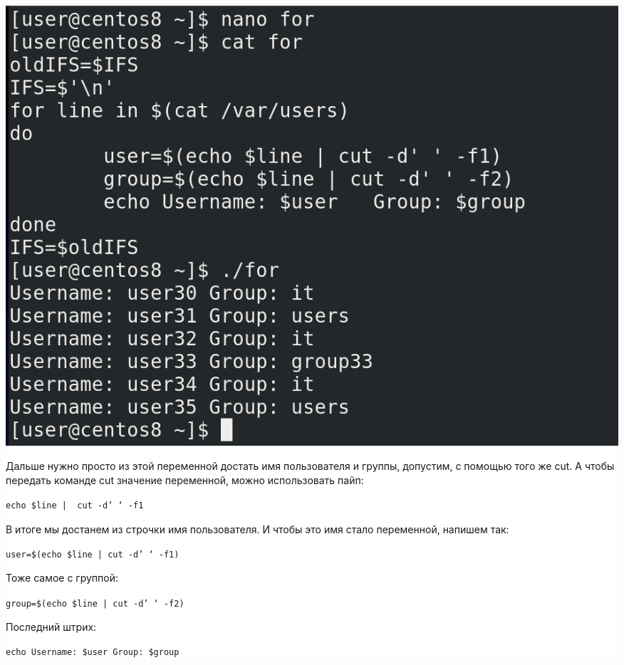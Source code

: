 ![](images/30/forusers3.png)

Дальше нужно просто из этой переменной достать имя пользователя и группы, допустим, с помощью того же cut. А чтобы передать команде cut значение переменной, можно использовать пайп:

```
echo $line |  cut -d’ ‘ -f1
```

В итоге мы достанем из строчки имя пользователя. И чтобы это имя стало переменной, напишем так:

```
user=$(echo $line | cut -d’ ‘ -f1)
```

Тоже самое с группой:

```
group=$(echo $line | cut -d’ ‘ -f2)
```

Последний штрих:

```
echo Username: $user Group: $group
```
